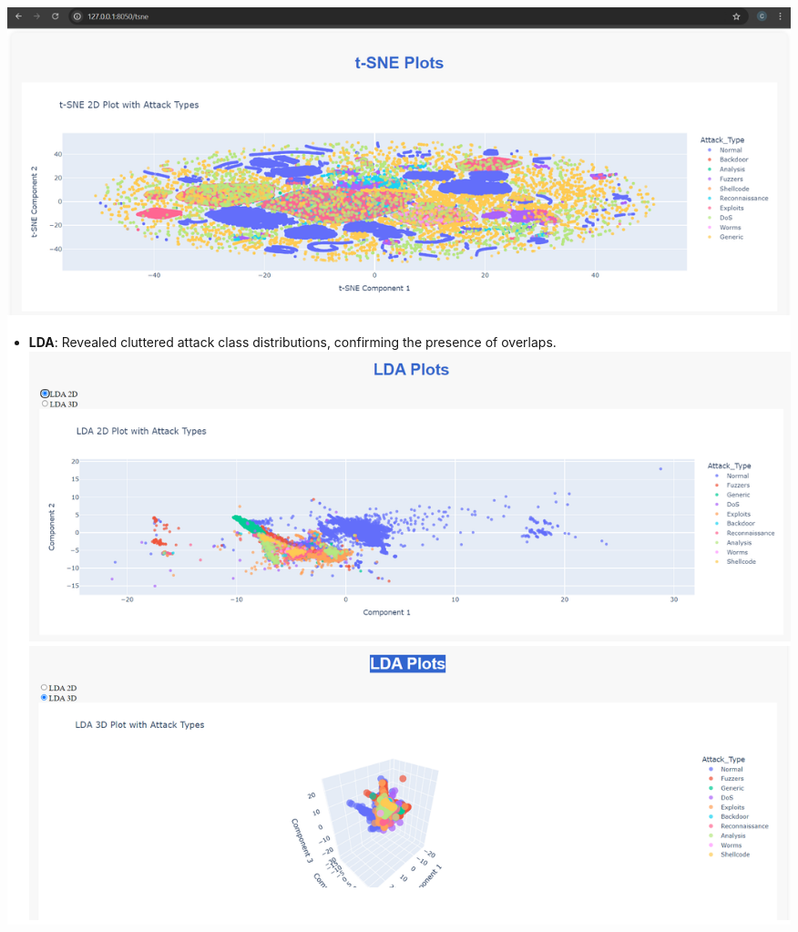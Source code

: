   ![](Assets/2024-08-10-18-05-36.png)
- **LDA**: Revealed cluttered attack class distributions, confirming the presence of overlaps.
  ![](Assets/2024-08-10-18-07-24.png)
  ![](Assets/2024-08-10-18-09-25.png)
